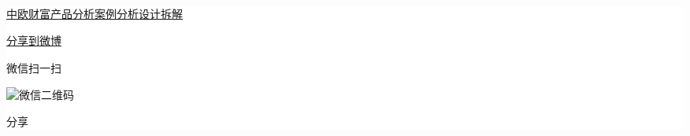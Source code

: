 [中欧财富](https://www.woshipm.com/tag/%e4%b8%ad%e6%ac%a7%e8%b4%a2%e5%af%8c)[产品分析](https://www.woshipm.com/tag/%e4%ba%a7%e5%93%81%e5%88%86%e6%9e%90)[案例分析](https://www.woshipm.com/tag/%e6%a1%88%e4%be%8b%e5%88%86%e6%9e%90)[设计拆解](https://www.woshipm.com/tag/%e8%ae%be%e8%ae%a1%e6%8b%86%e8%a7%a3)

[分享到微博](https://service.weibo.com/share/share.php?appkey=2775287854&title=产品拆解日记①丨中欧财富APP开户设计拆解&url=https://www.woshipm.com/evaluating/6075477.html&pic=https://image.woshipm.com/2023/09/26/150398ca-5c65-11ee-b266-00163e142b65.jpg)

微信扫一扫

![微信二维码](https://api.pwmqr.com/qrcode/create/?url=https://www.woshipm.com/evaluating/6075477.html)

分享